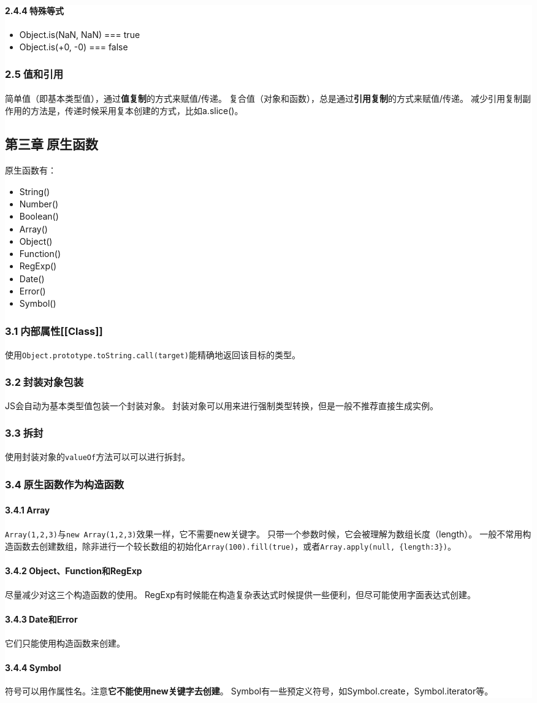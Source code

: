 #### 2.4.4 特殊等式
- Object.is(NaN, NaN) === true
- Object.is(+0, -0) === false

### 2.5 值和引用
简单值（即基本类型值），通过**值复制**的方式来赋值/传递。
复合值（对象和函数），总是通过**引用复制**的方式来赋值/传递。
减少引用复制副作用的方法是，传递时候采用复本创建的方式，比如a.slice()。


## 第三章 原生函数
原生函数有：
-  String()
-  Number()
-  Boolean()
-  Array()
-  Object()
-  Function()
-  RegExp()
-  Date()
-  Error()
-  Symbol()

### 3.1 内部属性\[\[Class]]
使用`Object.prototype.toString.call(target)`能精确地返回该目标的类型。

### 3.2 封装对象包装
JS会自动为基本类型值包装一个封装对象。
封装对象可以用来进行强制类型转换，但是一般不推荐直接生成实例。

### 3.3 拆封
使用封装对象的`valueOf`方法可以可以进行拆封。

### 3.4 原生函数作为构造函数
#### 3.4.1 Array
`Array(1,2,3)`与`new Array(1,2,3)`效果一样，它不需要new关键字。
只带一个参数时候，它会被理解为数组长度（length）。
一般不常用构造函数去创建数组，除非进行一个较长数组的初始化`Array(100).fill(true)`，或者`Array.apply(null, {length:3})`。

#### 3.4.2 Object、Function和RegExp
尽量减少对这三个构造函数的使用。
RegExp有时候能在构造复杂表达式时候提供一些便利，但尽可能使用字面表达式创建。

#### 3.4.3 Date和Error
它们只能使用构造函数来创建。

#### 3.4.4 Symbol
符号可以用作属性名。注意**它不能使用new关键字去创建**。
Symbol有一些预定义符号，如Symbol.create，Symbol.iterator等。
